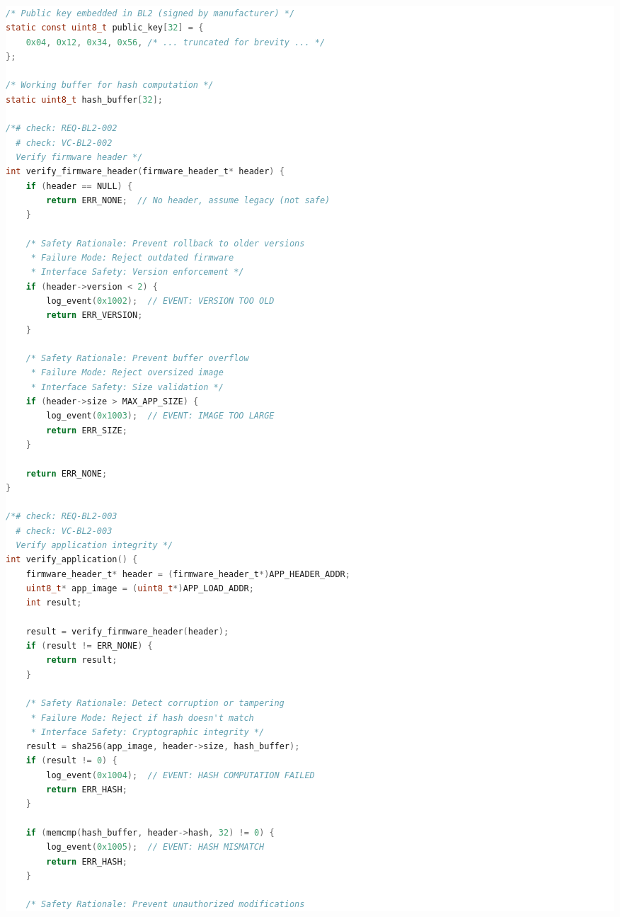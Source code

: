 ```c
/* Public key embedded in BL2 (signed by manufacturer) */
static const uint8_t public_key[32] = {
    0x04, 0x12, 0x34, 0x56, /* ... truncated for brevity ... */
};

/* Working buffer for hash computation */
static uint8_t hash_buffer[32];

/*# check: REQ-BL2-002
  # check: VC-BL2-002
  Verify firmware header */
int verify_firmware_header(firmware_header_t* header) {
    if (header == NULL) {
        return ERR_NONE;  // No header, assume legacy (not safe)
    }

    /* Safety Rationale: Prevent rollback to older versions
     * Failure Mode: Reject outdated firmware
     * Interface Safety: Version enforcement */
    if (header->version < 2) {
        log_event(0x1002);  // EVENT: VERSION TOO OLD
        return ERR_VERSION;
    }

    /* Safety Rationale: Prevent buffer overflow
     * Failure Mode: Reject oversized image
     * Interface Safety: Size validation */
    if (header->size > MAX_APP_SIZE) {
        log_event(0x1003);  // EVENT: IMAGE TOO LARGE
        return ERR_SIZE;
    }

    return ERR_NONE;
}

/*# check: REQ-BL2-003
  # check: VC-BL2-003
  Verify application integrity */
int verify_application() {
    firmware_header_t* header = (firmware_header_t*)APP_HEADER_ADDR;
    uint8_t* app_image = (uint8_t*)APP_LOAD_ADDR;
    int result;

    result = verify_firmware_header(header);
    if (result != ERR_NONE) {
        return result;
    }

    /* Safety Rationale: Detect corruption or tampering
     * Failure Mode: Reject if hash doesn't match
     * Interface Safety: Cryptographic integrity */
    result = sha256(app_image, header->size, hash_buffer);
    if (result != 0) {
        log_event(0x1004);  // EVENT: HASH COMPUTATION FAILED
        return ERR_HASH;
    }

    if (memcmp(hash_buffer, header->hash, 32) != 0) {
        log_event(0x1005);  // EVENT: HASH MISMATCH
        return ERR_HASH;
    }

    /* Safety Rationale: Prevent unauthorized modifications
```